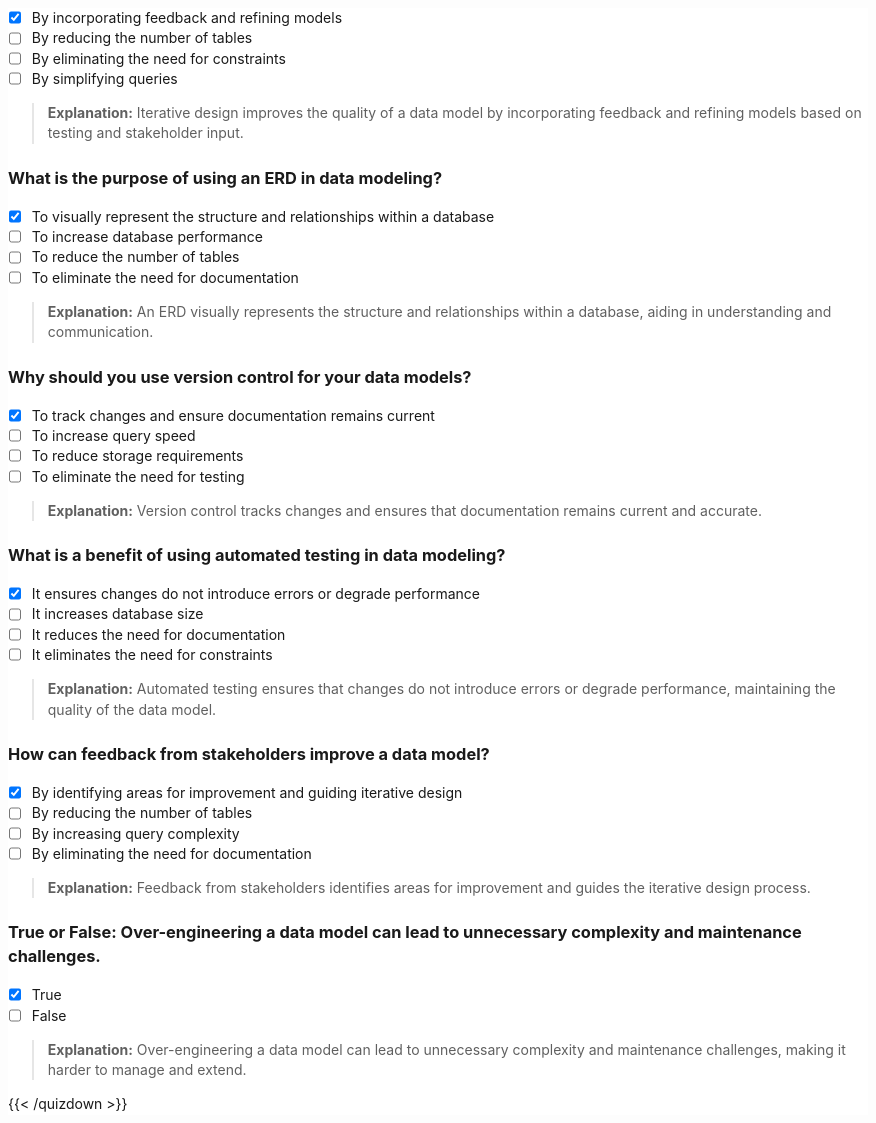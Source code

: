 - [x] By incorporating feedback and refining models
- [ ] By reducing the number of tables
- [ ] By eliminating the need for constraints
- [ ] By simplifying queries

> **Explanation:** Iterative design improves the quality of a data model by incorporating feedback and refining models based on testing and stakeholder input.

### What is the purpose of using an ERD in data modeling?

- [x] To visually represent the structure and relationships within a database
- [ ] To increase database performance
- [ ] To reduce the number of tables
- [ ] To eliminate the need for documentation

> **Explanation:** An ERD visually represents the structure and relationships within a database, aiding in understanding and communication.

### Why should you use version control for your data models?

- [x] To track changes and ensure documentation remains current
- [ ] To increase query speed
- [ ] To reduce storage requirements
- [ ] To eliminate the need for testing

> **Explanation:** Version control tracks changes and ensures that documentation remains current and accurate.

### What is a benefit of using automated testing in data modeling?

- [x] It ensures changes do not introduce errors or degrade performance
- [ ] It increases database size
- [ ] It reduces the need for documentation
- [ ] It eliminates the need for constraints

> **Explanation:** Automated testing ensures that changes do not introduce errors or degrade performance, maintaining the quality of the data model.

### How can feedback from stakeholders improve a data model?

- [x] By identifying areas for improvement and guiding iterative design
- [ ] By reducing the number of tables
- [ ] By increasing query complexity
- [ ] By eliminating the need for documentation

> **Explanation:** Feedback from stakeholders identifies areas for improvement and guides the iterative design process.

### True or False: Over-engineering a data model can lead to unnecessary complexity and maintenance challenges.

- [x] True
- [ ] False

> **Explanation:** Over-engineering a data model can lead to unnecessary complexity and maintenance challenges, making it harder to manage and extend.

{{< /quizdown >}}
